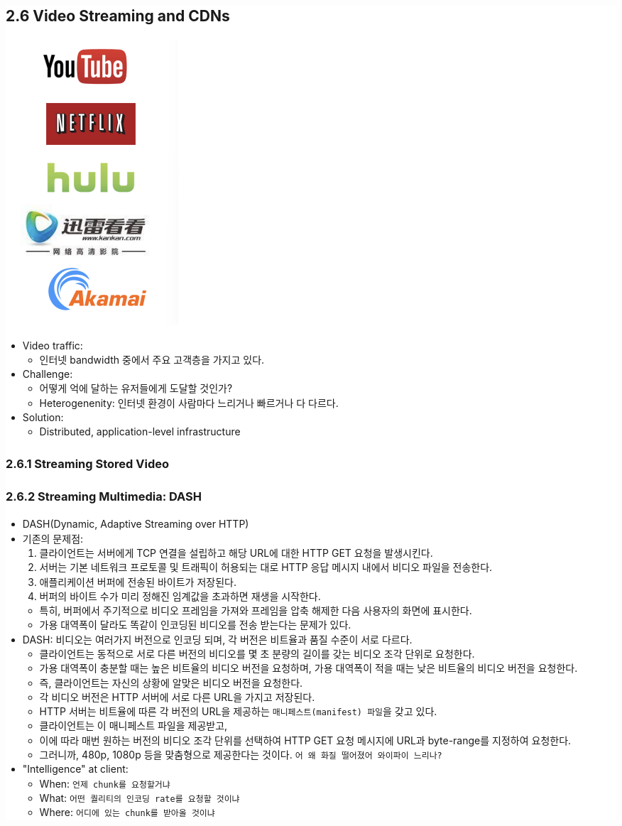
## 2.6 Video Streaming and CDNs

![](../../../../Z.%20Docs/img/Pasted%20image%2020240322152346.png)
- Video traffic:
	- 인터넷 bandwidth 중에서 주요 고객층을 가지고 있다.
- Challenge:
	- 어떻게 억에 달하는 유저들에게 도달할 것인가?
	- Heterogenenity: 인터넷 환경이 사람마다 느리거나 빠르거나 다 다르다.
- Solution:
	- Distributed, application-level infrastructure

### 2.6.1 Streaming Stored Video

### 2.6.2 Streaming Multimedia: DASH

- DASH(Dynamic, Adaptive Streaming over HTTP)
- 기존의 문제점:
	1. 클라이언트는 서버에게 TCP 연결을 설립하고 해당 URL에 대한 HTTP GET 요청을 발생시킨다.
	2. 서버는 기본 네트워크 프로토콜 및 트래픽이 허용되는 대로 HTTP 응답 메시지 내에서 비디오 파일을 전송한다.
	3. 애플리케이션 버퍼에 전송된 바이트가 저장된다.
	4. 버퍼의 바이트 수가 미리 정해진 임계값을 초과하면 재생을 시작한다.
	- 특히, 버퍼에서 주기적으로 비디오 프레임을 가져와 프레임을 압축 해제한 다음 사용자의 화면에 표시한다.
	- 가용 대역폭이 달라도 똑같이 인코딩된 비디오를 전송 받는다는 문제가 있다.
- DASH:  비디오는 여러가지 버전으로 인코딩 되며, 각 버전은 비트율과 품질 수준이 서로 다르다.
	- 클라이언트는 동적으로 서로 다른 버전의 비디오를 몇 초 분량의 길이를 갖는 비디오 조각 단위로 요청한다.
	- 가용 대역폭이 충분할 때는 높은 비트율의 비디오 버전을 요청하며, 가용 대역폭이 적을 때는 낮은 비트율의 비디오 버전을 요청한다.
	- 즉, 클라이언트는 자신의 상황에 알맞은 비디오 버전을 요청한다.
	- 각 비디오 버전은 HTTP 서버에 서로 다른 URL을 가지고 저장된다.
	- HTTP 서버는 비트율에 따른 각 버전의 URL을 제공하는 `매니페스트(manifest) 파일`을 갖고 있다.
	- 클라이언트는 이 매니페스트 파일을 제공받고,  
	- 이에 따라 매번 원하는 버전의 비디오 조각 단위를 선택하여 HTTP GET 요청 메시지에 URL과 byte-range를 지정하여 요청한다.
	- 그러니까, 480p, 1080p 등을 맞춤형으로 제공한다는 것이다. `어 왜 화질 떨어졌어 와이파이 느리나?`
- "Intelligence" at client:
	- When: `언제 chunk를 요청할거냐`
	- What: `어떤 퀄리티의 인코딩 rate를 요청할 것이냐`
	- Where: `어디에 있는 chunk를 받아올 것이냐`
